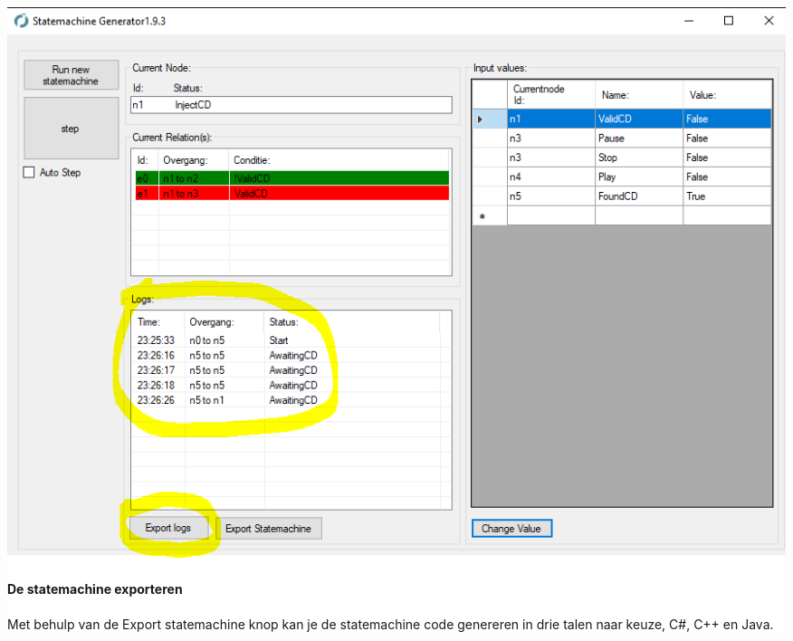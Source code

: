 ![picture](/img/logsaflezenexporteren.PNG)

#### De statemachine exporteren
Met behulp van de Export statemachine knop kan je de statemachine code genereren in drie talen naar keuze, C#, C++ en Java.